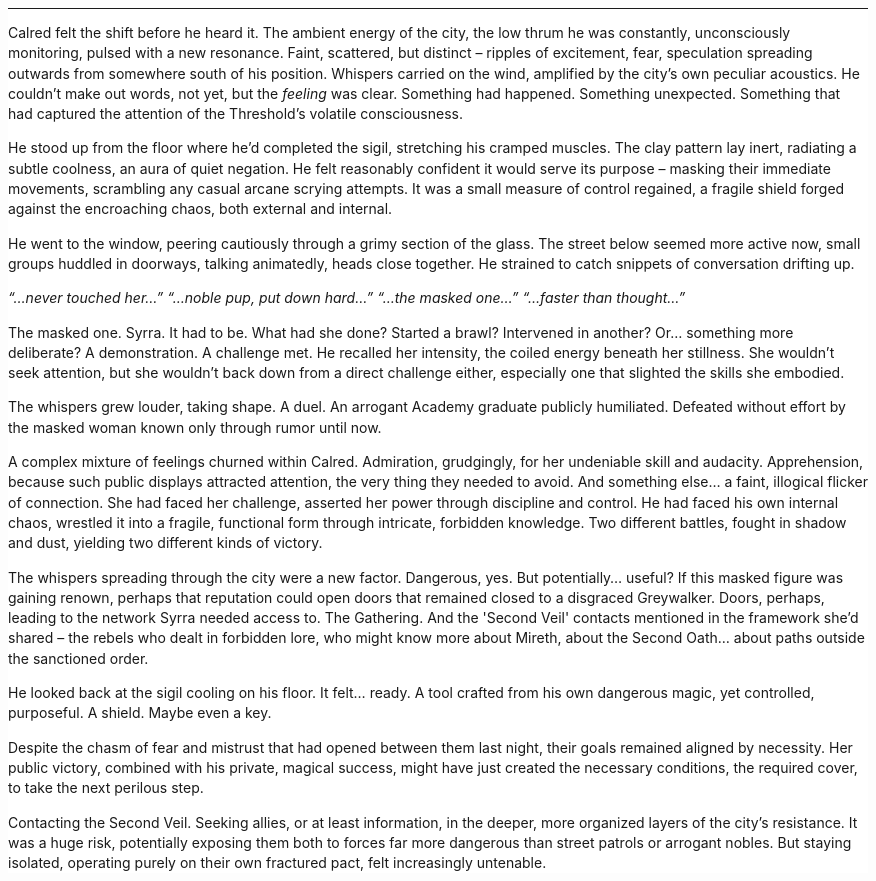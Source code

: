 ***

Calred felt the shift before he heard it. The ambient energy of the city, the low thrum he was constantly, unconsciously monitoring, pulsed with a new resonance. Faint, scattered, but distinct – ripples of excitement, fear, speculation spreading outwards from somewhere south of his position. Whispers carried on the wind, amplified by the city’s own peculiar acoustics. He couldn’t make out words, not yet, but the *feeling* was clear. Something had happened. Something unexpected. Something that had captured the attention of the Threshold’s volatile consciousness.

He stood up from the floor where he’d completed the sigil, stretching his cramped muscles. The clay pattern lay inert, radiating a subtle coolness, an aura of quiet negation. He felt reasonably confident it would serve its purpose – masking their immediate movements, scrambling any casual arcane scrying attempts. It was a small measure of control regained, a fragile shield forged against the encroaching chaos, both external and internal.

He went to the window, peering cautiously through a grimy section of the glass. The street below seemed more active now, small groups huddled in doorways, talking animatedly, heads close together. He strained to catch snippets of conversation drifting up.

*“…never touched her…”*
*“…noble pup, put down hard…”*
*“…the masked one…”*
*“…faster than thought…”*

The masked one. Syrra. It had to be. What had she done? Started a brawl? Intervened in another? Or… something more deliberate? A demonstration. A challenge met. He recalled her intensity, the coiled energy beneath her stillness. She wouldn’t seek attention, but she wouldn’t back down from a direct challenge either, especially one that slighted the skills she embodied.

The whispers grew louder, taking shape. A duel. An arrogant Academy graduate publicly humiliated. Defeated without effort by the masked woman known only through rumor until now.

A complex mixture of feelings churned within Calred. Admiration, grudgingly, for her undeniable skill and audacity. Apprehension, because such public displays attracted attention, the very thing they needed to avoid. And something else… a faint, illogical flicker of connection. She had faced her challenge, asserted her power through discipline and control. He had faced his own internal chaos, wrestled it into a fragile, functional form through intricate, forbidden knowledge. Two different battles, fought in shadow and dust, yielding two different kinds of victory.

The whispers spreading through the city were a new factor. Dangerous, yes. But potentially… useful? If this masked figure was gaining renown, perhaps that reputation could open doors that remained closed to a disgraced Greywalker. Doors, perhaps, leading to the network Syrra needed access to. The Gathering. And the 'Second Veil' contacts mentioned in the framework she’d shared – the rebels who dealt in forbidden lore, who might know more about Mireth, about the Second Oath… about paths outside the sanctioned order.

He looked back at the sigil cooling on his floor. It felt… ready. A tool crafted from his own dangerous magic, yet controlled, purposeful. A shield. Maybe even a key.

Despite the chasm of fear and mistrust that had opened between them last night, their goals remained aligned by necessity. Her public victory, combined with his private, magical success, might have just created the necessary conditions, the required cover, to take the next perilous step.

Contacting the Second Veil. Seeking allies, or at least information, in the deeper, more organized layers of the city’s resistance. It was a huge risk, potentially exposing them both to forces far more dangerous than street patrols or arrogant nobles. But staying isolated, operating purely on their own fractured pact, felt increasingly untenable.
